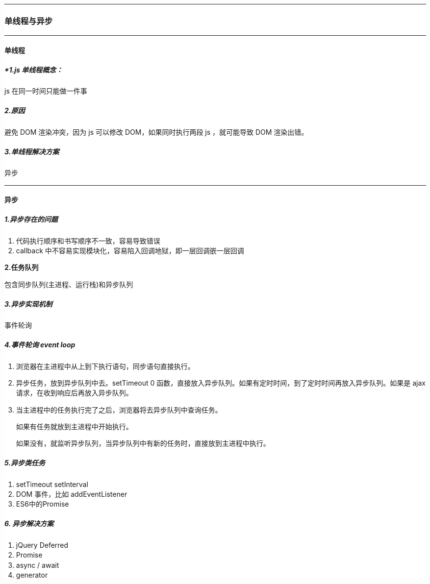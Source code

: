 ------

### **单线程与异步**

------

#### 单线程

##### **1.js 单线程概念：*

 js 在同一时间只能做一件事

##### **2.原因**

避免 DOM 渲染冲突，因为 js 可以修改 DOM，如果同时执行两段 js ，就可能导致 DOM 渲染出错。

##### **3.单线程解决方案**

异步

------

#### 异步

##### **1.异步存在的问题**

1. 代码执行顺序和书写顺序不一致，容易导致错误
2. callback 中不容易实现模块化，容易陷入回调地狱，即一层回调嵌一层回调

**2.任务队列**

包含同步队列(主进程、运行栈)和异步队列

##### 3.异步实现机制

  事件轮询

##### **4.事件轮询 event loop**

1. 浏览器在主进程中从上到下执行语句，同步语句直接执行。

2. 异步任务，放到异步队列中去。setTimeout 0 函数，直接放入异步队列。如果有定时时间，到了定时时间再放入异步队列。如果是 ajax 请求，在收到响应后再放入异步队列。

3. 当主进程中的任务执行完了之后，浏览器将去异步队列中查询任务。

   如果有任务就放到主进程中开始执行。

   如果没有，就监听异步队列，当异步队列中有新的任务时，直接放到主进程中执行。

##### **5.异步类任务**

1. setTimeout  setInterval
2. DOM 事件，比如 addEventListener
3. ES6中的Promise

##### 6. 异步解决方案

1. jQuery Deferred
2. Promise
3. async / await
4. generator

